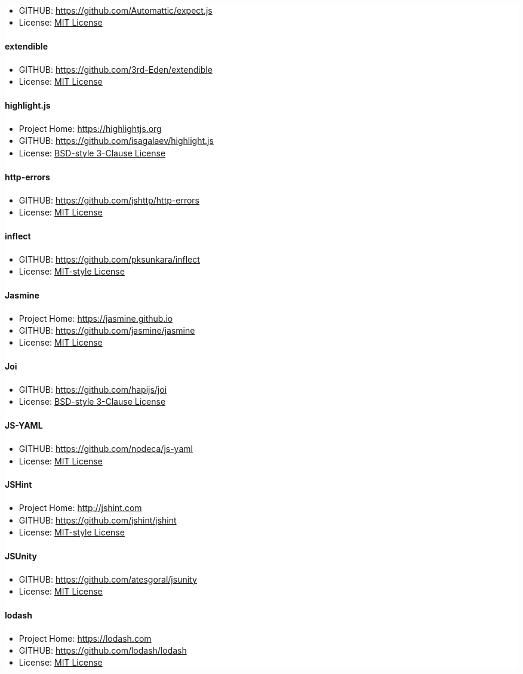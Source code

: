 * GITHUB: https://github.com/Automattic/expect.js
* License: [MIT License](https://github.com/Automattic/expect.js/blob/master/README.md)

#### extendible

* GITHUB: https://github.com/3rd-Eden/extendible
* License: [MIT License](https://github.com/bigpipe/extendible/blob/master/README.md)

#### highlight.js

* Project Home: https://highlightjs.org
* GITHUB: https://github.com/isagalaev/highlight.js
* License: [BSD-style 3-Clause License](https://github.com/isagalaev/highlight.js/blob/master/LICENSE)

#### http-errors

* GITHUB: https://github.com/jshttp/http-errors
* License: [MIT License](https://github.com/jshttp/http-errors/blob/master/LICENSE)

#### inflect

* GITHUB: https://github.com/pksunkara/inflect
* License: [MIT-style License](https://github.com/pksunkara/inflect/blob/master/LICENSE)

#### Jasmine

* Project Home: https://jasmine.github.io
* GITHUB: https://github.com/jasmine/jasmine
* License: [MIT License](https://github.com/jasmine/jasmine/blob/master/MIT.LICENSE)

#### Joi

* GITHUB: https://github.com/hapijs/joi
* License: [BSD-style 3-Clause License](https://github.com/hapijs/joi/blob/master/LICENSE)

#### JS-YAML

* GITHUB: https://github.com/nodeca/js-yaml
* License: [MIT License](https://github.com/nodeca/js-yaml/blob/master/LICENSE)

#### JSHint

* Project Home: http://jshint.com
* GITHUB: https://github.com/jshint/jshint
* License: [MIT-style License](https://github.com/jshint/jshint/blob/master/LICENSE)

#### JSUnity

* GITHUB: https://github.com/atesgoral/jsunity
* License: [MIT License](https://github.com/atesgoral/jsunity/blob/master/LICENSE.txt)

#### lodash

* Project Home: https://lodash.com
* GITHUB: https://github.com/lodash/lodash
* License: [MIT License](https://github.com/lodash/lodash/blob/master/LICENSE)
